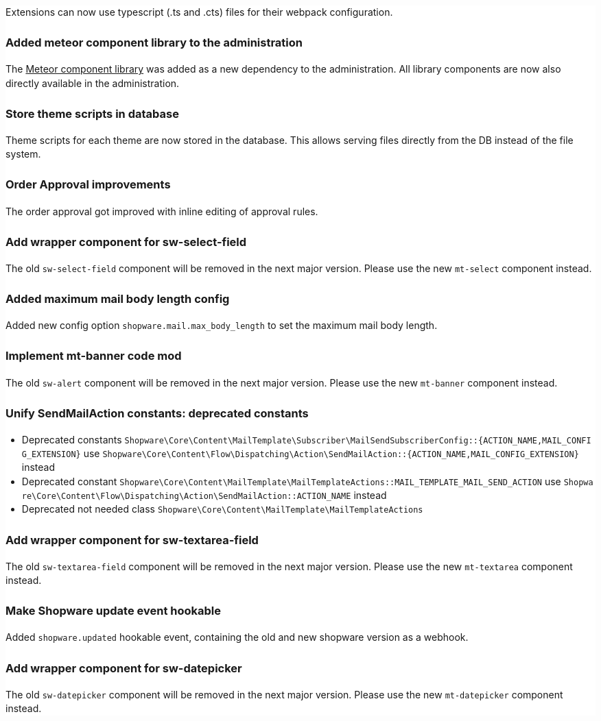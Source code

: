 Extensions can now use typescript (.ts and .cts) files for their webpack configuration.

### Added meteor component library to the administration

The [Meteor component library](https://shopware.design/meteor-components/) was added as a new dependency to the administration. All library components are now also directly available in the administration.

### Store theme scripts in database

Theme scripts for each theme are now stored in the database. This allows serving files directly from the DB instead of the file system.

### Order Approval improvements

The order approval got improved with inline editing of approval rules.

### Add wrapper component for sw-select-field

The old `sw-select-field` component will be removed in the next major version. Please use the new `mt-select` component instead.

### Added maximum mail body length config

Added new config option `shopware.mail.max_body_length` to set the maximum mail body length.

### Implement mt-banner code mod

The old `sw-alert` component will be removed in the next major version. Please use the new `mt-banner` component instead.

### Unify SendMailAction constants: deprecated constants

* Deprecated constants `Shopware\Core\Content\MailTemplate\Subscriber\MailSendSubscriberConfig::{ACTION_NAME,MAIL_CONFIG_EXTENSION}` use `Shopware\Core\Content\Flow\Dispatching\Action\SendMailAction::{ACTION_NAME,MAIL_CONFIG_EXTENSION}` instead
* Deprecated constant `Shopware\Core\Content\MailTemplate\MailTemplateActions::MAIL_TEMPLATE_MAIL_SEND_ACTION` use `Shopware\Core\Content\Flow\Dispatching\Action\SendMailAction::ACTION_NAME` instead
* Deprecated not needed class `Shopware\Core\Content\MailTemplate\MailTemplateActions`

### Add wrapper component for sw-textarea-field

The old `sw-textarea-field` component will be removed in the next major version. Please use the new `mt-textarea` component instead.

### Make Shopware update event hookable

Added `shopware.updated` hookable event, containing the old and new shopware version as a webhook.

### Add wrapper component for sw-datepicker

The old `sw-datepicker` component will be removed in the next major version. Please use the new `mt-datepicker` component instead.
